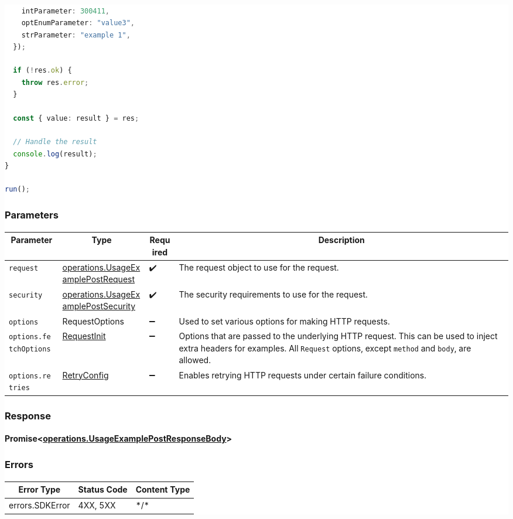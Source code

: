 ```typescript
    intParameter: 300411,
    optEnumParameter: "value3",
    strParameter: "example 1",
  });

  if (!res.ok) {
    throw res.error;
  }

  const { value: result } = res;

  // Handle the result
  console.log(result);
}

run();
```

### Parameters

| Parameter                                                                                                                                                                      | Type                                                                                                                                                                           | Required                                                                                                                                                                       | Description                                                                                                                                                                    |
| ------------------------------------------------------------------------------------------------------------------------------------------------------------------------------ | ------------------------------------------------------------------------------------------------------------------------------------------------------------------------------ | ------------------------------------------------------------------------------------------------------------------------------------------------------------------------------ | ------------------------------------------------------------------------------------------------------------------------------------------------------------------------------ |
| `request`                                                                                                                                                                      | [operations.UsageExamplePostRequest](../../sdk/models/operations/usageexamplepostrequest.md)                                                                                   | :heavy_check_mark:                                                                                                                                                             | The request object to use for the request.                                                                                                                                     |
| `security`                                                                                                                                                                     | [operations.UsageExamplePostSecurity](../../sdk/models/operations/usageexamplepostsecurity.md)                                                                                 | :heavy_check_mark:                                                                                                                                                             | The security requirements to use for the request.                                                                                                                              |
| `options`                                                                                                                                                                      | RequestOptions                                                                                                                                                                 | :heavy_minus_sign:                                                                                                                                                             | Used to set various options for making HTTP requests.                                                                                                                          |
| `options.fetchOptions`                                                                                                                                                         | [RequestInit](https://developer.mozilla.org/en-US/docs/Web/API/Request/Request#options)                                                                                        | :heavy_minus_sign:                                                                                                                                                             | Options that are passed to the underlying HTTP request. This can be used to inject extra headers for examples. All `Request` options, except `method` and `body`, are allowed. |
| `options.retries`                                                                                                                                                              | [RetryConfig](../../lib/utils/retryconfig.md)                                                                                                                                  | :heavy_minus_sign:                                                                                                                                                             | Enables retrying HTTP requests under certain failure conditions.                                                                                                               |

### Response

**Promise\<[operations.UsageExamplePostResponseBody](../../sdk/models/operations/usageexamplepostresponsebody.md)\>**

### Errors

| Error Type      | Status Code     | Content Type    |
| --------------- | --------------- | --------------- |
| errors.SDKError | 4XX, 5XX        | \*/\*           |